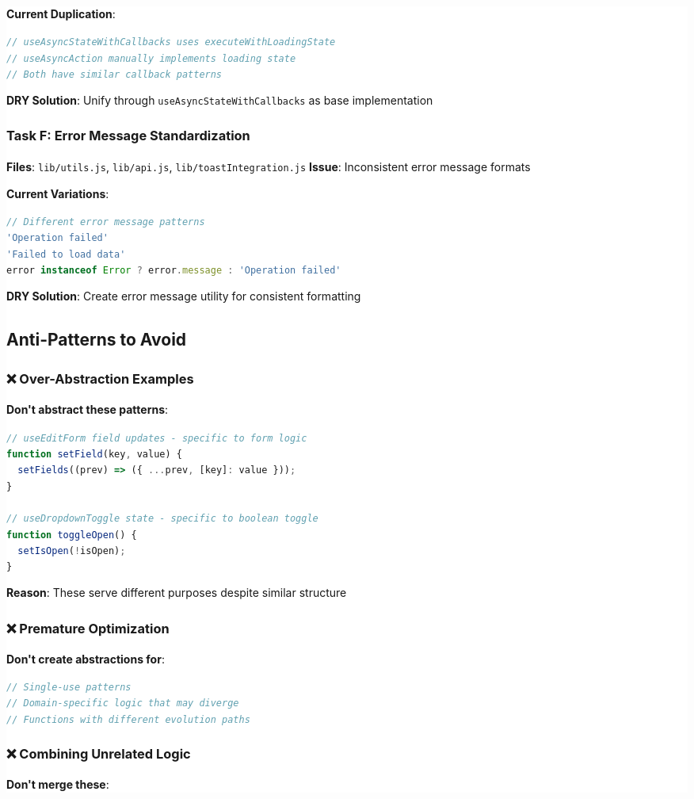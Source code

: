 **Current Duplication**:
```javascript
// useAsyncStateWithCallbacks uses executeWithLoadingState
// useAsyncAction manually implements loading state
// Both have similar callback patterns
```

**DRY Solution**: Unify through `useAsyncStateWithCallbacks` as base implementation

### Task F: Error Message Standardization  
**Files**: `lib/utils.js`, `lib/api.js`, `lib/toastIntegration.js`
**Issue**: Inconsistent error message formats

**Current Variations**:
```javascript
// Different error message patterns
'Operation failed'
'Failed to load data'
error instanceof Error ? error.message : 'Operation failed'
```

**DRY Solution**: Create error message utility for consistent formatting

## Anti-Patterns to Avoid

### ❌ Over-Abstraction Examples

**Don't abstract these patterns**:
```javascript
// useEditForm field updates - specific to form logic
function setField(key, value) {
  setFields((prev) => ({ ...prev, [key]: value }));
}

// useDropdownToggle state - specific to boolean toggle
function toggleOpen() {
  setIsOpen(!isOpen);
}
```

**Reason**: These serve different purposes despite similar structure

### ❌ Premature Optimization
**Don't create abstractions for**:
```javascript
// Single-use patterns
// Domain-specific logic that may diverge
// Functions with different evolution paths
```

### ❌ Combining Unrelated Logic

**Don't merge these**:
